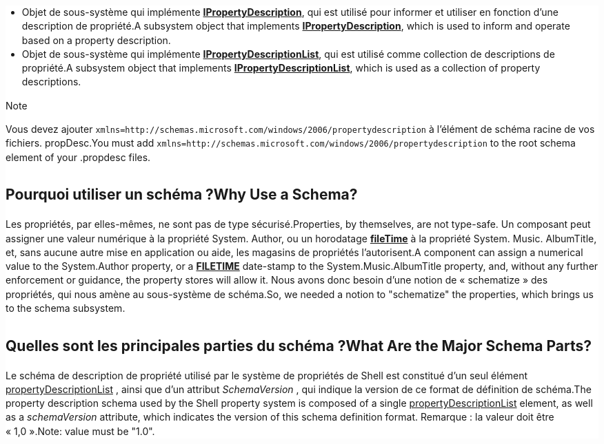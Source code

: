 -   <span data-ttu-id="23492-127">Objet de sous-système qui implémente [**IPropertyDescription**](/windows/win32/api/propsys/nn-propsys-ipropertydescription), qui est utilisé pour informer et utiliser en fonction d’une description de propriété.</span><span class="sxs-lookup"><span data-stu-id="23492-127">A subsystem object that implements [**IPropertyDescription**](/windows/win32/api/propsys/nn-propsys-ipropertydescription), which is used to inform and operate based on a property description.</span></span>
-   <span data-ttu-id="23492-128">Objet de sous-système qui implémente [**IPropertyDescriptionList**](/windows/win32/api/propsys/nn-propsys-ipropertydescriptionlist), qui est utilisé comme collection de descriptions de propriété.</span><span class="sxs-lookup"><span data-stu-id="23492-128">A subsystem object that implements [**IPropertyDescriptionList**](/windows/win32/api/propsys/nn-propsys-ipropertydescriptionlist), which is used as a collection of property descriptions.</span></span>

> [!Note]  
> <span data-ttu-id="23492-129">Vous devez ajouter `xmlns=http://schemas.microsoft.com/windows/2006/propertydescription` à l’élément de schéma racine de vos fichiers. propDesc.</span><span class="sxs-lookup"><span data-stu-id="23492-129">You must add `xmlns=http://schemas.microsoft.com/windows/2006/propertydescription` to the root schema element of your .propdesc files.</span></span>

 

## <a name="why-use-a-schema"></a><span data-ttu-id="23492-130">Pourquoi utiliser un schéma ?</span><span class="sxs-lookup"><span data-stu-id="23492-130">Why Use a Schema?</span></span>

<span data-ttu-id="23492-131">Les propriétés, par elles-mêmes, ne sont pas de type sécurisé.</span><span class="sxs-lookup"><span data-stu-id="23492-131">Properties, by themselves, are not type-safe.</span></span> <span data-ttu-id="23492-132">Un composant peut assigner une valeur numérique à la propriété System. Author, ou un horodatage [**fileTime**](/windows/win32/api/minwinbase/ns-minwinbase-filetime) à la propriété System. Music. AlbumTitle, et, sans aucune autre mise en application ou aide, les magasins de propriétés l’autorisent.</span><span class="sxs-lookup"><span data-stu-id="23492-132">A component can assign a numerical value to the System.Author property, or a [**FILETIME**](/windows/win32/api/minwinbase/ns-minwinbase-filetime) date-stamp to the System.Music.AlbumTitle property, and, without any further enforcement or guidance, the property stores will allow it.</span></span> <span data-ttu-id="23492-133">Nous avons donc besoin d’une notion de « schematize » des propriétés, qui nous amène au sous-système de schéma.</span><span class="sxs-lookup"><span data-stu-id="23492-133">So, we needed a notion to "schematize" the properties, which brings us to the schema subsystem.</span></span>

## <a name="what-are-the-major-schema-parts"></a><span data-ttu-id="23492-134">Quelles sont les principales parties du schéma ?</span><span class="sxs-lookup"><span data-stu-id="23492-134">What Are the Major Schema Parts?</span></span>

<span data-ttu-id="23492-135">Le schéma de description de propriété utilisé par le système de propriétés de Shell est constitué d’un seul élément [propertyDescriptionList](./propdesc-schema-propertydescriptionlist.md) , ainsi que d’un attribut *SchemaVersion* , qui indique la version de ce format de définition de schéma.</span><span class="sxs-lookup"><span data-stu-id="23492-135">The property description schema used by the Shell property system is composed of a single [propertyDescriptionList](./propdesc-schema-propertydescriptionlist.md) element, as well as a *schemaVersion* attribute, which indicates the version of this schema definition format.</span></span> <span data-ttu-id="23492-136">Remarque : la valeur doit être « 1,0 ».</span><span class="sxs-lookup"><span data-stu-id="23492-136">Note: value must be "1.0".</span></span>
